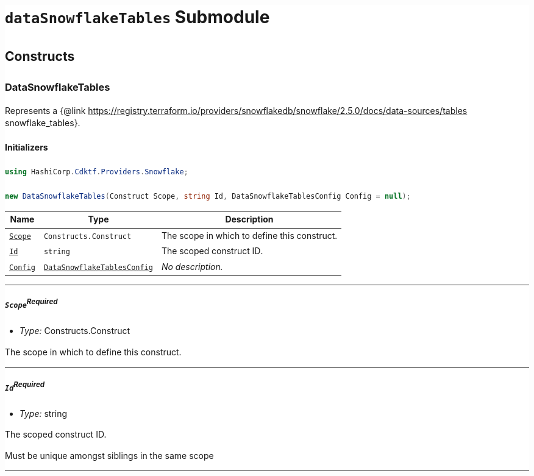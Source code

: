 # `dataSnowflakeTables` Submodule <a name="`dataSnowflakeTables` Submodule" id="@cdktf/provider-snowflake.dataSnowflakeTables"></a>

## Constructs <a name="Constructs" id="Constructs"></a>

### DataSnowflakeTables <a name="DataSnowflakeTables" id="@cdktf/provider-snowflake.dataSnowflakeTables.DataSnowflakeTables"></a>

Represents a {@link https://registry.terraform.io/providers/snowflakedb/snowflake/2.5.0/docs/data-sources/tables snowflake_tables}.

#### Initializers <a name="Initializers" id="@cdktf/provider-snowflake.dataSnowflakeTables.DataSnowflakeTables.Initializer"></a>

```csharp
using HashiCorp.Cdktf.Providers.Snowflake;

new DataSnowflakeTables(Construct Scope, string Id, DataSnowflakeTablesConfig Config = null);
```

| **Name** | **Type** | **Description** |
| --- | --- | --- |
| <code><a href="#@cdktf/provider-snowflake.dataSnowflakeTables.DataSnowflakeTables.Initializer.parameter.scope">Scope</a></code> | <code>Constructs.Construct</code> | The scope in which to define this construct. |
| <code><a href="#@cdktf/provider-snowflake.dataSnowflakeTables.DataSnowflakeTables.Initializer.parameter.id">Id</a></code> | <code>string</code> | The scoped construct ID. |
| <code><a href="#@cdktf/provider-snowflake.dataSnowflakeTables.DataSnowflakeTables.Initializer.parameter.config">Config</a></code> | <code><a href="#@cdktf/provider-snowflake.dataSnowflakeTables.DataSnowflakeTablesConfig">DataSnowflakeTablesConfig</a></code> | *No description.* |

---

##### `Scope`<sup>Required</sup> <a name="Scope" id="@cdktf/provider-snowflake.dataSnowflakeTables.DataSnowflakeTables.Initializer.parameter.scope"></a>

- *Type:* Constructs.Construct

The scope in which to define this construct.

---

##### `Id`<sup>Required</sup> <a name="Id" id="@cdktf/provider-snowflake.dataSnowflakeTables.DataSnowflakeTables.Initializer.parameter.id"></a>

- *Type:* string

The scoped construct ID.

Must be unique amongst siblings in the same scope

---
